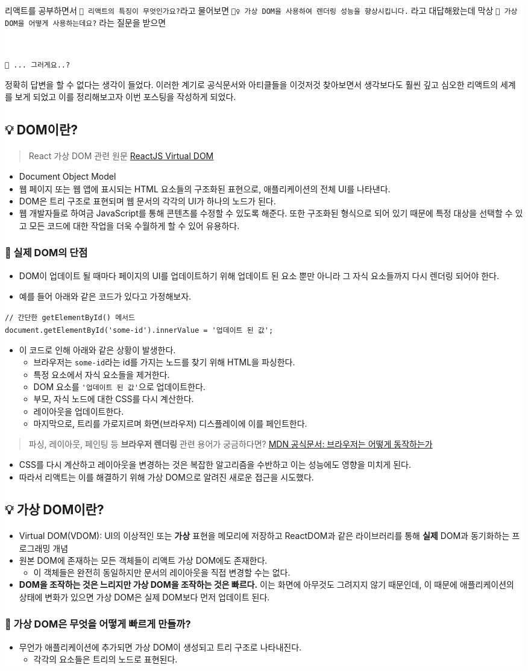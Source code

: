 <p>리액트를 공부하면서 <code>👥 리액트의 특징이 무엇인가요?</code>라고 물어보면 <code>🙋‍♀️ 가상 DOM을 사용하여 렌더링 성능을 향상시킵니다.</code> 라고 대답해왔는데 막상 <code>👥 가상 DOM을 어떻게 사용하는데요?</code> 라는 질문을 받으면</p>
<p><img alt="" src="https://velog.velcdn.com/images/hamjw0122/post/6c0a4c3e-9ff8-4cfa-8153-67aa882998d9/image.png" /></p>
<p><code>🤔 ... 그러게요..?</code> </p>
<p>정확히 답변을 할 수 없다는 생각이 들었다. 이러한 계기로 공식문서와 아티클들을 이것저것 찾아보면서 생각보다도 훨씬 깊고 심오한 리액트의 세계를 보게 되었고 이를 정리해보고자 이번 포스팅을 작성하게 되었다.</p>
<h2 id="💡-dom이란">💡 DOM이란?</h2>
<blockquote>
<p>React 가상 DOM 관련 원문
<a href="https://www.geeksforgeeks.org/reactjs-virtual-dom/">ReactJS Virtual DOM</a></p>
</blockquote>
<ul>
<li>Document Object Model</li>
<li>웹 페이지 또는 웹 앱에 표시되는 HTML 요소들의 구조화된 표현으로, 애플리케이션의 전체 UI를 나타낸다.</li>
<li>DOM은 트리 구조로 표현되며 웹 문서의 각각의 UI가 하나의 노드가 된다.</li>
<li>웹 개발자들로 하여금 JavaScript를 통해 콘텐츠를 수정할 수 있도록 해준다. 또한 구조화된 형식으로 되어 있기 때문에 특정 대상을 선택할 수 있고 모든 코드에 대한 작업을 더욱 수월하게 할 수 있어 유용하다. </li>
</ul>
<h3 id="🚨-실제-dom의-단점">🚨 실제 DOM의 단점</h3>
<ul>
<li><p>DOM이 업데이트 될 때마다 페이지의 UI를 업데이트하기 위해 업데이트 된 요소 뿐만 아니라 그 자식 요소들까지 다시 렌더링 되어야 한다.</p>
</li>
<li><p>예를 들어 아래와 같은 코드가 있다고 가정해보자.</p>
</li>
</ul>
<pre><code class="language-js">// 간단한 getElementById() 메서드
document.getElementById('some-id').innerValue = '업데이트 된 값';</code></pre>
<ul>
<li>이 코드로 인해 아래와 같은 상황이 발생한다.<ul>
<li>브라우저는 <code>some-id</code>라는 id를 가지는 노드를 찾기 위해 HTML을 파싱한다.</li>
<li>특정 요소에서 자식 요소들을 제거한다.</li>
<li>DOM 요소를 <code>'업데이트 된 값'</code>으로 업데이트한다.</li>
<li>부모, 자식 노드에 대한 CSS를 다시 계산한다.</li>
<li>레이아웃을 업데이트한다.</li>
<li>마지막으로, 트리를 가로지르며 화면(브라우저) 디스플레이에 이를 페인트한다.</li>
</ul>
</li>
</ul>
<blockquote>
<p>파싱, 레이아웃, 페인팅 등 <strong>브라우저 렌더링</strong> 관련 용어가 궁금하다면?
<a href="https://developer.mozilla.org/ko/docs/Web/Performance/How_browsers_work">MDN 공식문서: 브라우저는 어떻게 동작하는가</a></p>
</blockquote>
<ul>
<li>CSS를 다시 계산하고 레이아웃을 변경하는 것은 복잡한 알고리즘을 수반하고 이는 성능에도 영향을 미치게 된다.</li>
<li>따라서 리액트는 이를 해결하기 위해 가상 DOM으로 알려진 새로운 접근을 시도했다.</li>
</ul>
<h2 id="💡-가상-dom이란">💡 가상 DOM이란?</h2>
<ul>
<li>Virtual DOM(VDOM): UI의 이상적인 또는 <strong>가상</strong> 표현을 메모리에 저장하고 ReactDOM과 같은 라이브러리를 통해 <strong>실제</strong> DOM과 동기화하는 프로그래밍 개념</li>
<li>원본 DOM에 존재하는 모든 객체들이 리액트 가상 DOM에도 존재한다.<ul>
<li>이 객체들은 완전히 동일하지만 문서의 레이아웃을 직접 변경할 수는 없다.</li>
</ul>
</li>
<li><strong>DOM을 조작하는 것은 느리지만 가상 DOM을 조작하는 것은 빠르다.</strong> 이는 화면에 아무것도 그려지지 않기 때문인데, 이 때문에 애플리케이션의 상태에 변화가 있으면 가상 DOM은 실제 DOM보다 먼저 업데이트 된다.</li>
</ul>
<h3 id="🧐-가상-dom은-무엇을-어떻게-빠르게-만들까">🧐 가상 DOM은 무엇을 어떻게 빠르게 만들까?</h3>
<ul>
<li>무언가 애플리케이션에 추가되면 가상 DOM이 생성되고 트리 구조로 나타내진다.<ul>
<li>각각의 요소들은 트리의 노드로 표현된다.</li>
</ul>